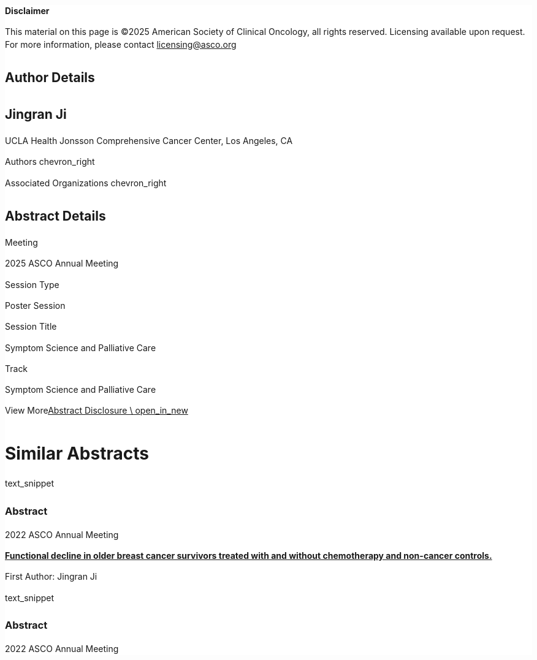 **Disclaimer**

This material on this page is ©2025 American Society of Clinical Oncology, all rights reserved. Licensing available upon request. For more information, please contact [licensing@asco.org](mailto:licensing@asco.org)

## Author Details

## Jingran Ji

UCLA Health Jonsson Comprehensive Cancer Center, Los Angeles, CA

Authors chevron\_right

Associated Organizations chevron\_right

## Abstract Details

Meeting

2025 ASCO Annual Meeting

Session Type

Poster Session

Session Title

Symptom Science and Palliative Care

Track

Symptom Science and Palliative Care

View More[Abstract Disclosure \\
open\_in\_new](https://coi.asco.org/Report/ViewAbstractCOI?id=510632)

# Similar Abstracts

text\_snippet

### Abstract

2022 ASCO Annual Meeting

[**Functional decline in older breast cancer survivors treated with and without chemotherapy and non-cancer controls.**](https://www.asco.org/abstracts-presentations/ABSTRACT364906 "Functional decline in older breast cancer survivors treated with and without chemotherapy and non-cancer controls.")

First Author: Jingran Ji

text\_snippet

### Abstract

2022 ASCO Annual Meeting
